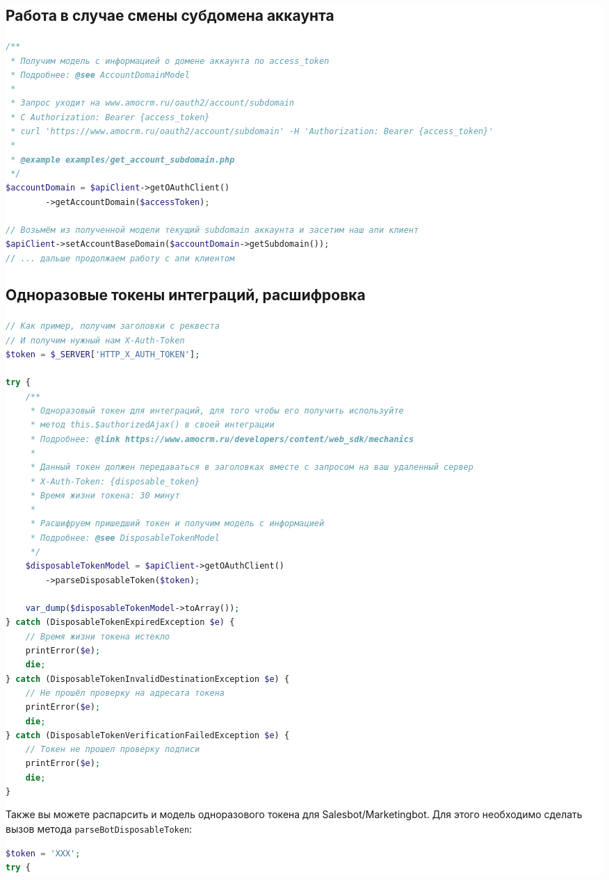 ## Работа в случае смены субдомена аккаунта

```php
/**
 * Получим модель с информацией о домене аккаунта по access_token
 * Подробнее: @see AccountDomainModel
 *
 * Запрос уходит на www.amocrm.ru/oauth2/account/subdomain
 * С Authorization: Bearer {access_token}
 * curl 'https://www.amocrm.ru/oauth2/account/subdomain' -H 'Authorization: Bearer {access_token}'
 *
 * @example examples/get_account_subdomain.php
 */
$accountDomain = $apiClient->getOAuthClient()
        ->getAccountDomain($accessToken);

// Возьмём из полученной модели текущий subdomain аккаунта и засетим наш апи клиент
$apiClient->setAccountBaseDomain($accountDomain->getSubdomain());
// ... дальше продолжаем работу с апи клиентом
```

## Одноразовые токены интеграций, расшифровка
```php
// Как пример, получим заголовки с реквеста
// И получим нужный нам X-Auth-Token
$token = $_SERVER['HTTP_X_AUTH_TOKEN'];

try {
    /**
     * Одноразовый токен для интеграций, для того чтобы его получить используйте
     * метод this.$authorizedAjax() в своей интеграции
     * Подробнее: @link https://www.amocrm.ru/developers/content/web_sdk/mechanics
     *
     * Данный токен должен передаваться в заголовках вместе с запросом на ваш удаленный сервер
     * X-Auth-Token: {disposable_token}
     * Время жизни токена: 30 минут
     *
     * Расшифруем пришедший токен и получим модель с информацией
     * Подробнее: @see DisposableTokenModel
     */
    $disposableTokenModel = $apiClient->getOAuthClient()
        ->parseDisposableToken($token);

    var_dump($disposableTokenModel->toArray());
} catch (DisposableTokenExpiredException $e) {
    // Время жизни токена истекло
    printError($e);
    die;
} catch (DisposableTokenInvalidDestinationException $e) {
    // Не прошёл проверку на адресата токена
    printError($e);
    die;
} catch (DisposableTokenVerificationFailedException $e) {
    // Токен не прошел проверку подписи
    printError($e);
    die;
}
```
Также вы можете распарсить и модель одноразового токена для Salesbot/Marketingbot.
Для этого необходимо сделать вызов метода `parseBotDisposableToken`:
```php
$token = 'XXX';
try {
```